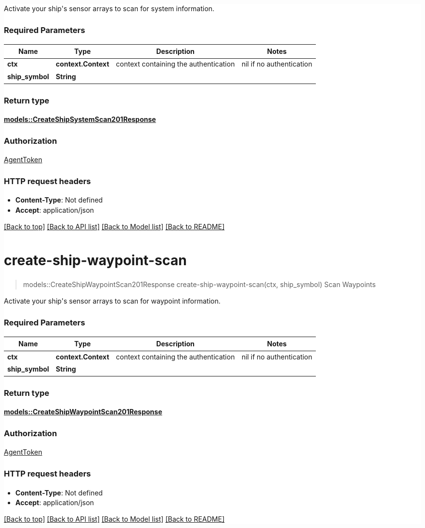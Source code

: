 Activate your ship's sensor arrays to scan for system information.

### Required Parameters

Name | Type | Description  | Notes
------------- | ------------- | ------------- | -------------
 **ctx** | **context.Context** | context containing the authentication | nil if no authentication
  **ship_symbol** | **String**|  | 

### Return type

[**models::CreateShipSystemScan201Response**](create_ship_system_scan_201_response.md)

### Authorization

[AgentToken](../README.md#AgentToken)

### HTTP request headers

 - **Content-Type**: Not defined
 - **Accept**: application/json

[[Back to top]](#) [[Back to API list]](../README.md#documentation-for-api-endpoints) [[Back to Model list]](../README.md#documentation-for-models) [[Back to README]](../README.md)

# **create-ship-waypoint-scan**
> models::CreateShipWaypointScan201Response create-ship-waypoint-scan(ctx, ship_symbol)
Scan Waypoints

Activate your ship's sensor arrays to scan for waypoint information.

### Required Parameters

Name | Type | Description  | Notes
------------- | ------------- | ------------- | -------------
 **ctx** | **context.Context** | context containing the authentication | nil if no authentication
  **ship_symbol** | **String**|  | 

### Return type

[**models::CreateShipWaypointScan201Response**](create_ship_waypoint_scan_201_response.md)

### Authorization

[AgentToken](../README.md#AgentToken)

### HTTP request headers

 - **Content-Type**: Not defined
 - **Accept**: application/json

[[Back to top]](#) [[Back to API list]](../README.md#documentation-for-api-endpoints) [[Back to Model list]](../README.md#documentation-for-models) [[Back to README]](../README.md)
